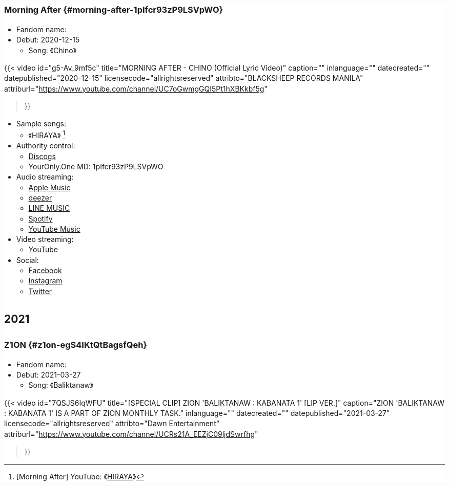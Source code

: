 [^bini-songs-born-to-win-japanese]: [BINI] YouTube: 《[Born To Win](https://www.youtube.com/watch?v=Q-ylUq3-a50 "BINI: Born To Win (Japanese)")》 (Japanese)
[^bini-songs-born-to-win-thai]: [BINI] YouTube: 《[Born To Win](https://www.youtube.com/watch?v=xXg_fKNnE9c "BINI: Born To Win (Thai)")》 (Thai)
[^bini-songs-born-to-win-bahasa-indonesia]: [BINI] YouTube: 《[Born To Win](https://www.youtube.com/watch?v=yNAPz-CCk6Y "BINI: Born To Win (Bahasa Indonesia)")》 (Bahasa Indonesia)
[^bini-songs-born-to-win-spanish]: [BINI] YouTube: 《[Born To Win](https://www.youtube.com/watch?v=0taVK7QSwU4 "BINI: Born To Win (Spanish)")》 (Spanish)
[^bini-songs-na-na-na]: [BINI] YouTube: 《[Na Na Na](https://www.youtube.com/watch?v=tikM6b0k9zI "BINI: Na Na Na")》
[^bini-songs-8]: [BINI] YouTube: 《[8](https://music.youtube.com/watch?v=9VR1GDsKnyk "BINI: 8")》
[^bini-songs-here-with-you]: [BINI] YouTube: 《[Here With You](https://music.youtube.com/watch?v=gM12bu8yqW4 "BINI: Here With You")》
[^bini-songs-kapit-lang]: [BINI] YouTube: 《[Kapit Lang](https://www.youtube.com/watch?v=vBshRG9UqyM "BINI: Kapit Lang")》

### Morning After {#morning-after-1pIfcr93zP9LSVpWO}

- Fandom name:
- Debut: 2020-12-15
  - Song: 《Chino》

{{< video
  id="g5-Av_9mf5c"
  title="MORNING AFTER - CHINO (Official Lyric Video)"
  caption=""
  inlanguage=""
  datecreated=""
  datepublished="2020-12-15"
  licensecode="allrightsreserved"
  attribto="BLACKSHEEP RECORDS MANILA"
  attriburl="https://www.youtube.com/channel/UC7oGwmgGQI5Pt1hXBKkbf5g"
>}}

- Sample songs:
  - 《HIRAYA》 [^morning-after-songs-hiraya]
- Authority control:
  - [Discogs](https://www.discogs.com/artist/10266397-Morning-After-10)
  - YourOnly.One MD: 1pIfcr93zP9LSVpWO
- Audio streaming:
  - [Apple Music](https://music.apple.com/artist/morning-after/1542316732)
  - [deezer](https://www.deezer.com/artist/117265)
  - [LINE MUSIC](https://music.line.me/artist/mi00000000143384f9)
  - [Spotify](https://open.spotify.com/artist/0COdFByZShouhAnOk4hOBr)
  - [YouTube Music](https://music.youtube.com/channel/UCwLNKQOPQv7BXXM_5VhZLMQ)
- Video streaming:
  - [YouTube](https://www.youtube.com/channel/UCrkCT4txBig8mK6Uisz8uLA)
- Social:
  - [Facebook](https://fb.com/MorningAfterPH)
  - [Instagram](https://www.instagram.com/morningafterph)
  - [Twitter](https://twitter.com/morningafterph)

[^morning-after-songs-hiraya]: [Morning After] YouTube: 《[HIRAYA](https://www.youtube.com/watch?v=nEKkO0z2UrI "Morning After: HIRAYA")》

## 2021

### Z1ON {#z1on-egS4IKtQtBagsfQeh}

- Fandom name:
- Debut: 2021-03-27
  - Song: 《Baliktanaw》

{{< video
  id="7QSJS6IqWFU"
  title="[SPECIAL CLIP] ZION 'BALIKTANAW : KABANATA 1' [LIP VER.]"
  caption="ZION 'BALIKTANAW : KABANATA 1' IS A PART OF ZION MONTHLY TASK."
  inlanguage=""
  datecreated=""
  datepublished="2021-03-27"
  licensecode="allrightsreserved"
  attribto="Dawn Entertainment"
  attriburl="https://www.youtube.com/channel/UCRs21A_EEZjC09ljdSwrfhg"
>}}


[^clover-songs-kumakabog-kabog]: [Clover] YouTube: 《[Kumakabog-kabog (Pounding Heart)](https://www.youtube.com/watch?v=_KFzox7Ng_k "Clover: Kumakabog-kabog (Pounding Heart)")》 (Tagalog remix of 《맘이맘이》 (《Mammy Mammy》); original by *[Kimi (키미)](kpop-3rd-gen.md#kimi "Kimi (키미)")*)
[^1st-one-songs-ttak-maja-nuh]: [1st.One] YouTube: 《[Ttak Maja Nuh (You Are The One)](https://www.youtube.com/watch?v=HsbOdvjBmrI "1st.One: Ttak Maja Nuh (You Are The One")》
[^1st-one-songs-oh]: [1st.One] YouTube: 《[OH!](https://www.youtube.com/watch?v=Quru30r2Ugc "1st.One: OH!")》
[^1st-one-songs-shout-out]: [1st.One] YouTube: 《[Shout Out](https://www.youtube.com/watch?v=Nx4tD2oxnBc "1st.One: Shout Out")》
[^bgyo-songs-the-light-japanese]: [BGYO] YouTube: 《[The Light](https://www.youtube.com/watch?v=bGCfVunS20Y "BGYO: The Light (Japanese)")》 (Japanese)
[^bgyo-songs-the-light-thai]: [BGYO] YouTube: 《[The Light](https://www.youtube.com/watch?v=VluVKlzDkik "BGYO: The Light (Thai)")》 (Thai)
[^bgyo-songs-the-light-bahasa-indonesia]: [BGYO] YouTube: 《[The Light](https://www.youtube.com/watch?v=zmCMv7DhWCQ "BGYO: The Light (Bahasa Indonesia)")》 (Bahasa Indonesia)
[^bgyo-songs-the-light-spanish]: [BGYO] YouTube: 《[The Light](https://www.youtube.com/watch?v=dl4MFqQhuxs "BGYO: The Light (Spanish)")》 (Spanish)
[^bgyo-songs-kundiman]: [BGYO] YouTube: 《[Kundiman](https://www.youtube.com/watch?v=zH87x_u5GcE "BGYO: Kundiman")》
[^bgyo-songs-when-im-with-you]: [BGYO] YouTube: 《[When I'm With You](https://www.youtube.com/watch?v=9Qi6wCqSjwM "BGYO: When I'm With You")》
[^bgyo-songs-he-is-into-her]: [BGYO] YouTube: 《[He's Into Her](https://www.youtube.com/watch?v=H-hkiIBB7QY "BGYO: He's Into Her OST")》 OST for a Filipino movie of the same name
[^bgyo-wikipedia-billboard]: [BGYO] Wikipedia: [Billboard](https://en.wikipedia.org/wiki/BGYO "Billboard")
[^luna-songs-ako-naman]: [LUNA] YouTube: 《[Ako Naman](https://www.youtube.com/watch?v=E4NHugda7R4 "LUNA: Ako Naman")》
[^luna-songs-la-luna]: [LUNA] YouTube: 《[La Luna](https://www.youtube.com/watch?v=JzQSpJ7Zh9s "LUNA: La Luna")》
[^luna-songs-paulit-ulit]: [LUNA] YouTube: 《[Paulit-ulit](https://www.youtube.com/watch?v=UjqPD6vR51s "LUNA: Paulit-ulit")》
[^alamat-songs-sandigan]: [Alamat] YouTube: 《[Sandigan](https://www.youtube.com/watch?v=xA_xo_I8B64 "Alamat: Sandigan OST")》 OST for 《Anitu》
[^alamat-songs-kasmala]: [Alamat] YouTube: 《[kasmala](https://www.youtube.com/watch?v=_5Y_mTfBh3o "Alamat: kasmala")》
[^alamat-inquirer-billboard]: [Alamat] Inquirer: [Alamat is second P-pop group to make it on Billboard chart](https://www.philstar.com/entertainment/music/2021/03/03/2081237/alamat-second-p-pop-group-make-it-billboard-200 "Alamat is second P-pop group to make it on Billboard chart")
[^alamat-manila-bulletin-billboard]: [Alamat] Manila Bulletin: [New P-pop boyband ALAMAT fast to score Billboard milestone](https://mb.com.ph/2021/03/02/new-ppop-boyband-alamat-fast-to-score-billboard-milestone/ "New P-pop boyband ALAMAT fast to score Billboard milestone")
[^alamat-nylon-manila-alamat-takes-on-colonialism]: [Alamat] Nylon Manila: [ALAMAT Takes On Colonialism And Anti-Asian Hate in Their Latest Comeback kasmala](https://nylonmanila.com/alamat-asian-hate-colonialism-latest-comeback-kasmala/ "ALAMAT Takes On Colonialism And Anti-Asian Hate in Their Latest Comeback kasmala")
[^daydream-songs-lumayo]: [DAYDREAM] YouTube: 《[Lumayo](https://www.youtube.com/watch?v=OzM1duC9WwU "DAYDREAM: Lumayo")》